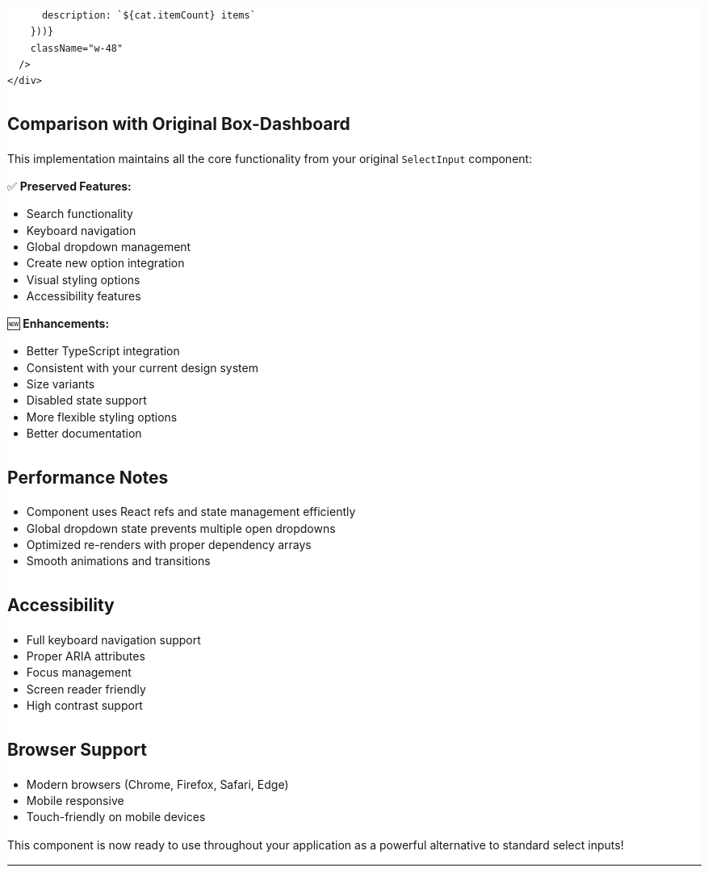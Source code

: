 ```tsx
      description: `${cat.itemCount} items`
    }))}
    className="w-48"
  />
</div>
```

## Comparison with Original Box-Dashboard

This implementation maintains all the core functionality from your original `SelectInput` component:

✅ **Preserved Features:**
- Search functionality
- Keyboard navigation  
- Global dropdown management
- Create new option integration
- Visual styling options
- Accessibility features

🆕 **Enhancements:**
- Better TypeScript integration
- Consistent with your current design system
- Size variants
- Disabled state support
- More flexible styling options
- Better documentation

## Performance Notes

- Component uses React refs and state management efficiently
- Global dropdown state prevents multiple open dropdowns
- Optimized re-renders with proper dependency arrays
- Smooth animations and transitions

## Accessibility

- Full keyboard navigation support
- Proper ARIA attributes
- Focus management
- Screen reader friendly
- High contrast support

## Browser Support

- Modern browsers (Chrome, Firefox, Safari, Edge)
- Mobile responsive
- Touch-friendly on mobile devices

This component is now ready to use throughout your application as a powerful alternative to standard select inputs!

---